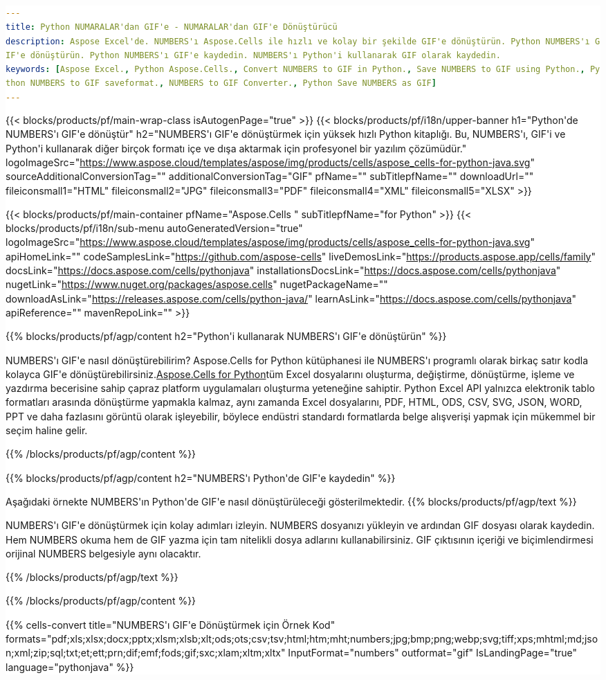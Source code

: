 ```yaml
---
title: Python NUMARALAR'dan GIF'e - NUMARALAR'dan GIF'e Dönüştürücü
description: Aspose Excel'de. NUMBERS'ı Aspose.Cells ile hızlı ve kolay bir şekilde GIF'e dönüştürün. Python NUMBERS'ı GIF'e dönüştürün. Python NUMBERS'ı GIF'e kaydedin. NUMBERS'ı Python'i kullanarak GIF olarak kaydedin.
keywords: [Aspose Excel., Python Aspose.Cells., Convert NUMBERS to GIF in Python., Save NUMBERS to GIF using Python., Python NUMBERS to GIF saveformat., NUMBERS to GIF Converter., Python Save NUMBERS as GIF]
---
```

{{< blocks/products/pf/main-wrap-class isAutogenPage="true" >}}
{{< blocks/products/pf/i18n/upper-banner h1="Python\'de NUMBERS\'ı GIF\'e dönüştür" h2="NUMBERS\'ı GIF\'e dönüştürmek için yüksek hızlı Python kitaplığı. Bu, NUMBERS\'ı, GIF\'i ve Python\'i kullanarak diğer birçok formatı içe ve dışa aktarmak için profesyonel bir yazılım çözümüdür." logoImageSrc="https://www.aspose.cloud/templates/aspose/img/products/cells/aspose_cells-for-python-java.svg" sourceAdditionalConversionTag="" additionalConversionTag="GIF" pfName="" subTitlepfName="" downloadUrl="" fileiconsmall1="HTML" fileiconsmall2="JPG" fileiconsmall3="PDF" fileiconsmall4="XML" fileiconsmall5="XLSX" >}}

{{< blocks/products/pf/main-container pfName="Aspose.Cells " subTitlepfName="for Python" >}}
{{< blocks/products/pf/i18n/sub-menu autoGeneratedVersion="true" logoImageSrc="https://www.aspose.cloud/templates/aspose/img/products/cells/aspose_cells-for-python-java.svg" apiHomeLink="" codeSamplesLink="https://github.com/aspose-cells" liveDemosLink="https://products.aspose.app/cells/family" docsLink="https://docs.aspose.com/cells/pythonjava" installationsDocsLink="https://docs.aspose.com/cells/pythonjava" nugetLink="https://www.nuget.org/packages/aspose.cells" nugetPackageName="" downloadAsLink="https://releases.aspose.com/cells/python-java/" learnAsLink="https://docs.aspose.com/cells/pythonjava" apiReference="" mavenRepoLink="" >}}


{{% blocks/products/pf/agp/content h2="Python\'i kullanarak NUMBERS\'ı GIF\'e dönüştürün" %}}

 NUMBERS'ı GIF'e nasıl dönüştürebilirim? Aspose.Cells for Python kütüphanesi ile NUMBERS'ı programlı olarak birkaç satır kodla kolayca GIF'e dönüştürebilirsiniz.[Aspose.Cells for Python](https://pypi.org/project/aspose-cells)tüm Excel dosyalarını oluşturma, değiştirme, dönüştürme, işleme ve yazdırma becerisine sahip çapraz platform uygulamaları oluşturma yeteneğine sahiptir. Python Excel API yalnızca elektronik tablo formatları arasında dönüştürme yapmakla kalmaz, aynı zamanda Excel dosyalarını, PDF, HTML, ODS, CSV, SVG, JSON, WORD, PPT ve daha fazlasını görüntü olarak işleyebilir, böylece endüstri standardı formatlarda belge alışverişi yapmak için mükemmel bir seçim haline gelir.
 
{{% /blocks/products/pf/agp/content %}}

{{% blocks/products/pf/agp/content h2="NUMBERS\'ı Python\'de GIF\'e kaydedin" %}}

Aşağıdaki örnekte NUMBERS'ın Python'de GIF'e nasıl dönüştürüleceği gösterilmektedir.
{{% blocks/products/pf/agp/text %}}

NUMBERS'ı GIF'e dönüştürmek için kolay adımları izleyin. NUMBERS dosyanızı yükleyin ve ardından GIF dosyası olarak kaydedin. Hem NUMBERS okuma hem de GIF yazma için tam nitelikli dosya adlarını kullanabilirsiniz. GIF çıktısının içeriği ve biçimlendirmesi orijinal NUMBERS belgesiyle aynı olacaktır.

{{% /blocks/products/pf/agp/text %}}

{{% /blocks/products/pf/agp/content %}}

{{% cells-convert title="NUMBERS\'ı GIF\'e Dönüştürmek için Örnek Kod" formats="pdf;xls;xlsx;docx;pptx;xlsm;xlsb;xlt;ods;ots;csv;tsv;html;htm;mht;numbers;jpg;bmp;png;webp;svg;tiff;xps;mhtml;md;json;xml;zip;sql;txt;et;ett;prn;dif;emf;fods;gif;sxc;xlam;xltm;xltx" InputFormat="numbers" outformat="gif" IsLandingPage="true" language="pythonjava" %}}
